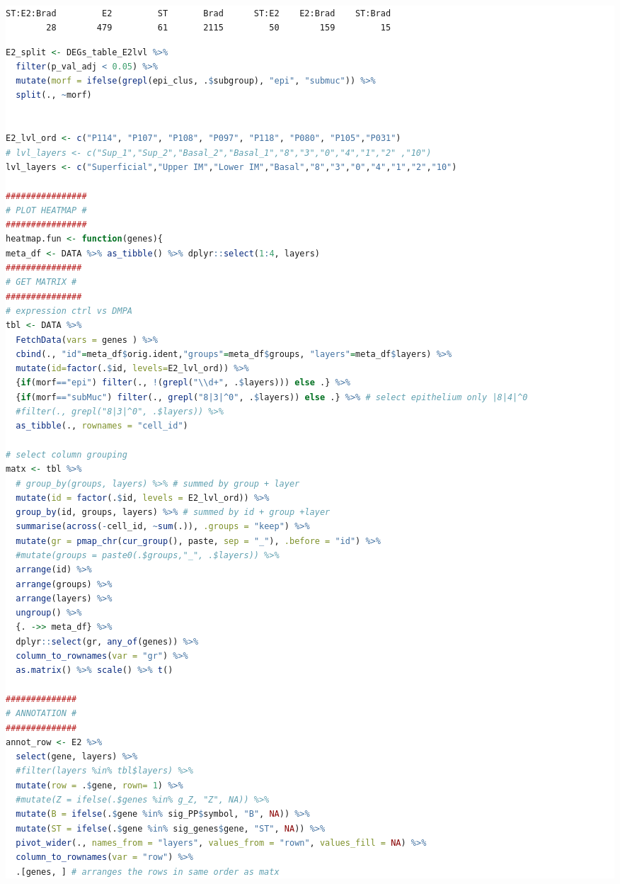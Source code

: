     ST:E2:Brad         E2         ST       Brad      ST:E2    E2:Brad    ST:Brad 
            28        479         61       2115         50        159         15 

``` r
E2_split <- DEGs_table_E2lvl %>% 
  filter(p_val_adj < 0.05) %>% 
  mutate(morf = ifelse(grepl(epi_clus, .$subgroup), "epi", "submuc")) %>%
  split(., ~morf) 


E2_lvl_ord <- c("P114", "P107", "P108", "P097", "P118", "P080", "P105","P031")
# lvl_layers <- c("Sup_1","Sup_2","Basal_2","Basal_1","8","3","0","4","1","2" ,"10")
lvl_layers <- c("Superficial","Upper IM","Lower IM","Basal","8","3","0","4","1","2","10")

################
# PLOT HEATMAP #
################
heatmap.fun <- function(genes){
meta_df <- DATA %>% as_tibble() %>% dplyr::select(1:4, layers) 
###############
# GET MATRIX #
###############
# expression ctrl vs DMPA
tbl <- DATA %>% 
  FetchData(vars = genes ) %>% 
  cbind(., "id"=meta_df$orig.ident,"groups"=meta_df$groups, "layers"=meta_df$layers) %>%
  mutate(id=factor(.$id, levels=E2_lvl_ord)) %>%
  {if(morf=="epi") filter(., !(grepl("\\d+", .$layers))) else .} %>%
  {if(morf=="subMuc") filter(., grepl("8|3|^0", .$layers)) else .} %>% # select epithelium only |8|4|^0
  #filter(., grepl("8|3|^0", .$layers)) %>% 
  as_tibble(., rownames = "cell_id") 

# select column grouping
matx <- tbl %>%
  # group_by(groups, layers) %>% # summed by group + layer
  mutate(id = factor(.$id, levels = E2_lvl_ord)) %>%
  group_by(id, groups, layers) %>% # summed by id + group +layer
  summarise(across(-cell_id, ~sum(.)), .groups = "keep") %>%
  mutate(gr = pmap_chr(cur_group(), paste, sep = "_"), .before = "id") %>%
  #mutate(groups = paste0(.$groups,"_", .$layers)) %>%
  arrange(id) %>%
  arrange(groups) %>%
  arrange(layers) %>%
  ungroup() %>%
  {. ->> meta_df} %>%
  dplyr::select(gr, any_of(genes)) %>%
  column_to_rownames(var = "gr") %>%
  as.matrix() %>% scale() %>% t()

##############
# ANNOTATION #
##############
annot_row <- E2 %>%
  select(gene, layers) %>%
  #filter(layers %in% tbl$layers) %>%
  mutate(row = .$gene, rown= 1) %>%
  #mutate(Z = ifelse(.$genes %in% g_Z, "Z", NA)) %>%
  mutate(B = ifelse(.$gene %in% sig_PP$symbol, "B", NA)) %>%
  mutate(ST = ifelse(.$gene %in% sig_genes$gene, "ST", NA)) %>%
  pivot_wider(., names_from = "layers", values_from = "rown", values_fill = NA) %>%
  column_to_rownames(var = "row") %>%
  .[genes, ] # arranges the rows in same order as matx

```